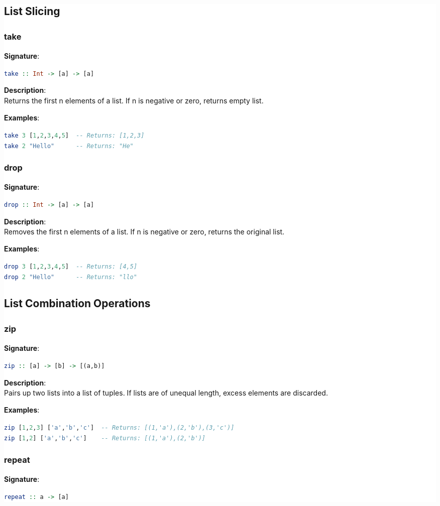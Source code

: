 ## List Slicing

### take
**Signature**:
```haskell
take :: Int -> [a] -> [a]
```

**Description**:  
Returns the first n elements of a list. If n is negative or zero, returns empty list.

**Examples**:
```haskell
take 3 [1,2,3,4,5]  -- Returns: [1,2,3]
take 2 "Hello"      -- Returns: "He"
```

### drop
**Signature**:
```haskell
drop :: Int -> [a] -> [a]
```

**Description**:  
Removes the first n elements of a list. If n is negative or zero, returns the original list.

**Examples**:
```haskell
drop 3 [1,2,3,4,5]  -- Returns: [4,5]
drop 2 "Hello"      -- Returns: "llo"
```

## List Combination Operations

### zip
**Signature**:
```haskell
zip :: [a] -> [b] -> [(a,b)]
```

**Description**:  
Pairs up two lists into a list of tuples. If lists are of unequal length, excess elements are discarded.

**Examples**:
```haskell
zip [1,2,3] ['a','b','c']  -- Returns: [(1,'a'),(2,'b'),(3,'c')]
zip [1,2] ['a','b','c']    -- Returns: [(1,'a'),(2,'b')]
```

### repeat
**Signature**:
```haskell
repeat :: a -> [a]
```

